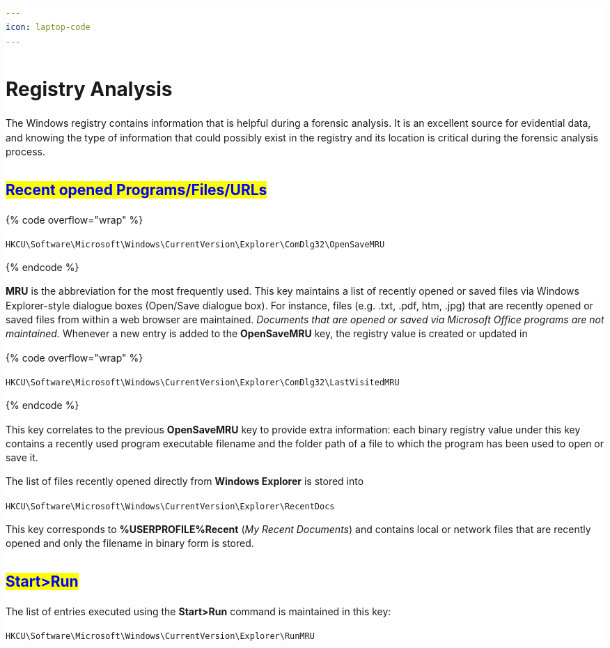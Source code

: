 ```yaml
---
icon: laptop-code
---
```


# Registry Analysis

The Windows registry contains information that is helpful during a forensic analysis. It is an excellent source for evidential data, and knowing the type of information that could possibly exist in the registry and its location is critical during the forensic analysis process.

## <mark style="color:blue;">Recent opened Programs/Files/URLs</mark>

{% code overflow="wrap" %}
```atom
HKCU\Software\Microsoft\Windows\CurrentVersion\Explorer\ComDlg32\OpenSaveMRU
```
{% endcode %}

**MRU** is the abbreviation for the most frequently used. This key maintains a list of recently opened or saved files via Windows Explorer-style dialogue boxes (Open/Save dialogue box). For instance, files (e.g. .txt, .pdf, htm, .jpg) that are recently opened or saved files from within a web browser are maintained. _Documents that are opened or saved via Microsoft Office programs are not maintained._ Whenever a new entry is added to the **OpenSaveMRU** key, the  registry value is created or updated in

{% code overflow="wrap" %}
```cs
HKCU\Software\Microsoft\Windows\CurrentVersion\Explorer\ComDlg32\LastVisitedMRU
```
{% endcode %}

This key correlates to the previous **OpenSaveMRU** key to provide extra information: each binary registry value under this key contains a recently used program executable filename and the folder path of a file to which the program has been used to open or save it.

The list of files recently opened directly from **Windows Explorer** is stored into

```cs
HKCU\Software\Microsoft\Windows\CurrentVersion\Explorer\RecentDocs
```

This key corresponds to **%USERPROFILE%Recent** (_My Recent Documents_) and contains local or network files that are recently opened and only the filename in binary form is stored.

## <mark style="color:blue;">Start>Run</mark>

The list of entries executed using the **Start>Run** command is maintained in this key:

```cs
HKCU\Software\Microsoft\Windows\CurrentVersion\Explorer\RunMRU
```
